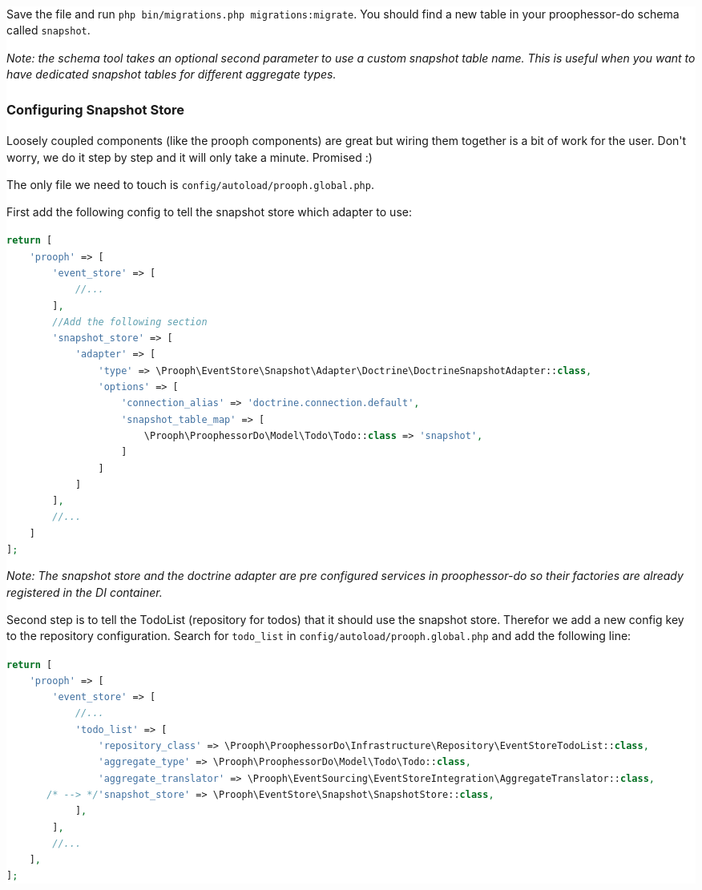 Save the file and run `php bin/migrations.php migrations:migrate`.
You should find a new table in your proophessor-do schema called `snapshot`.

*Note: the schema tool takes an optional second parameter to use a custom snapshot table name. This is useful when you want to have dedicated snapshot tables for different aggregate types.*

### Configuring Snapshot Store

Loosely coupled components (like the prooph components) are great but wiring them together is a bit of work for the user.
Don't worry, we do it step by step and it will only take a minute. Promised :)

The only file we need to touch is `config/autoload/prooph.global.php`.

First add the following config to tell the snapshot store which adapter to use:

```php
return [
    'prooph' => [
        'event_store' => [
            //...
        ],
        //Add the following section
        'snapshot_store' => [
            'adapter' => [
                'type' => \Prooph\EventStore\Snapshot\Adapter\Doctrine\DoctrineSnapshotAdapter::class,
                'options' => [
                    'connection_alias' => 'doctrine.connection.default',
                    'snapshot_table_map' => [
                        \Prooph\ProophessorDo\Model\Todo\Todo::class => 'snapshot',
                    ]
                ]
            ]
        ],
        //...
    ]
];
```

*Note: The snapshot store and the doctrine adapter are pre configured services in proophessor-do so their factories are already registered in the DI container.*

Second step is to tell the TodoList (repository for todos) that it should use the snapshot store.
Therefor we add a new config key to the repository configuration. Search for `todo_list` in `config/autoload/prooph.global.php` and
add the following line:

```php
return [
    'prooph' => [
        'event_store' => [
            //...
            'todo_list' => [
                'repository_class' => \Prooph\ProophessorDo\Infrastructure\Repository\EventStoreTodoList::class,
                'aggregate_type' => \Prooph\ProophessorDo\Model\Todo\Todo::class,
                'aggregate_translator' => \Prooph\EventSourcing\EventStoreIntegration\AggregateTranslator::class,
       /* --> */'snapshot_store' => \Prooph\EventStore\Snapshot\SnapshotStore::class,
            ],
        ],
        //...
    ],
];
```
